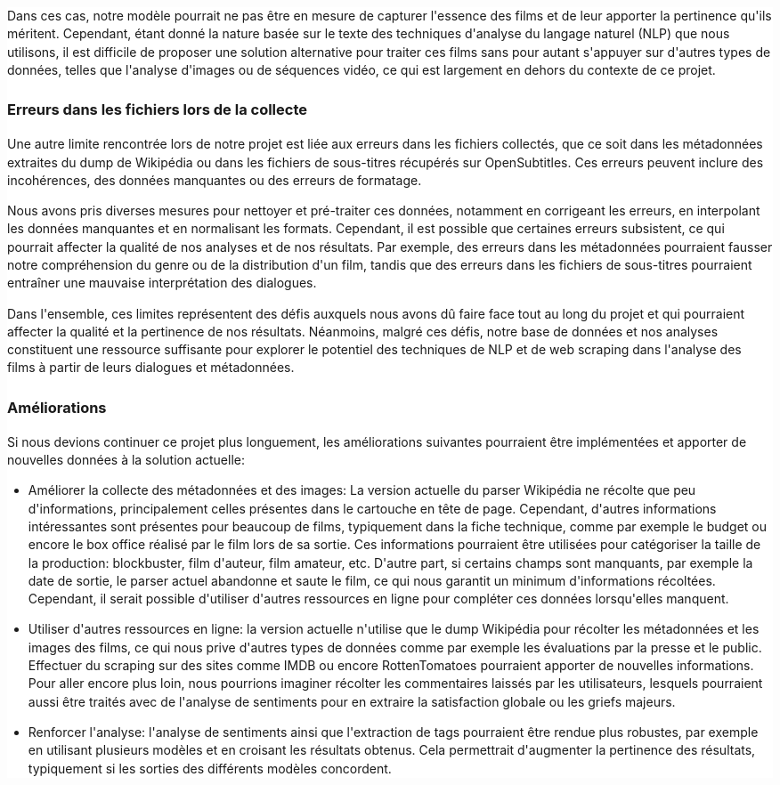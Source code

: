 Dans ces cas, notre modèle pourrait ne pas être en mesure de capturer l'essence des films et de leur apporter la pertinence qu'ils méritent. Cependant, étant donné la nature basée sur le texte des techniques d'analyse du langage naturel (NLP) que nous utilisons, il est difficile de proposer une solution alternative pour traiter ces films sans pour autant s'appuyer sur d'autres types de données, telles que l'analyse d'images ou de séquences vidéo, ce qui est largement en dehors du contexte de ce projet.

### Erreurs dans les fichiers lors de la collecte

Une autre limite rencontrée lors de notre projet est liée aux erreurs dans les fichiers collectés, que ce soit dans les métadonnées extraites du dump de Wikipédia ou dans les fichiers de sous-titres récupérés sur OpenSubtitles. Ces erreurs peuvent inclure des incohérences, des données manquantes ou des erreurs de formatage.

Nous avons pris diverses mesures pour nettoyer et pré-traiter ces données, notamment en corrigeant les erreurs, en interpolant les données manquantes et en normalisant les formats. Cependant, il est possible que certaines erreurs subsistent, ce qui pourrait affecter la qualité de nos analyses et de nos résultats. Par exemple, des erreurs dans les métadonnées pourraient fausser notre compréhension du genre ou de la distribution d'un film, tandis que des erreurs dans les fichiers de sous-titres pourraient entraîner une mauvaise interprétation des dialogues.

Dans l'ensemble, ces limites représentent des défis auxquels nous avons dû faire face tout au long du projet et qui pourraient affecter la qualité et la pertinence de nos résultats. Néanmoins, malgré ces défis, notre base de données et nos analyses constituent une ressource suffisante pour explorer le potentiel des techniques de NLP et de web scraping dans l'analyse des films à partir de leurs dialogues et métadonnées.

### Améliorations

Si nous devions continuer ce projet plus longuement, les améliorations suivantes pourraient être implémentées et apporter de nouvelles données à la solution actuelle:

- Améliorer la collecte des métadonnées et des images: La version actuelle du parser Wikipédia ne récolte que peu d'informations, principalement celles présentes dans le cartouche en tête de page. Cependant, d'autres informations intéressantes sont présentes pour beaucoup de films, typiquement dans la fiche technique, comme par exemple le budget ou encore le box office réalisé par le film lors de sa sortie. Ces informations pourraient être utilisées pour catégoriser la taille de la production: blockbuster, film d'auteur, film amateur, etc. D'autre part, si certains champs sont manquants, par exemple la date de sortie, le parser actuel abandonne et saute le film, ce qui nous garantit un minimum d'informations récoltées. Cependant, il serait possible d'utiliser d'autres ressources en ligne pour compléter ces données lorsqu'elles manquent.

- Utiliser d'autres ressources en ligne: la version actuelle n'utilise que le dump Wikipédia pour récolter les métadonnées et les images des films, ce qui nous prive d'autres types de données comme par exemple les évaluations par la presse et le public. Effectuer du scraping sur des sites comme IMDB ou encore RottenTomatoes pourraient apporter de nouvelles informations. Pour aller encore plus loin, nous pourrions imaginer récolter les commentaires laissés par les utilisateurs, lesquels pourraient aussi être traités avec de l'analyse de sentiments pour en extraire la satisfaction globale ou les griefs majeurs.

- Renforcer l'analyse: l'analyse de sentiments ainsi que l'extraction de tags pourraient être rendue plus robustes, par exemple en utilisant plusieurs modèles et en croisant les résultats obtenus. Cela permettrait d'augmenter la pertinence des résultats, typiquement si les sorties des différents modèles concordent.
